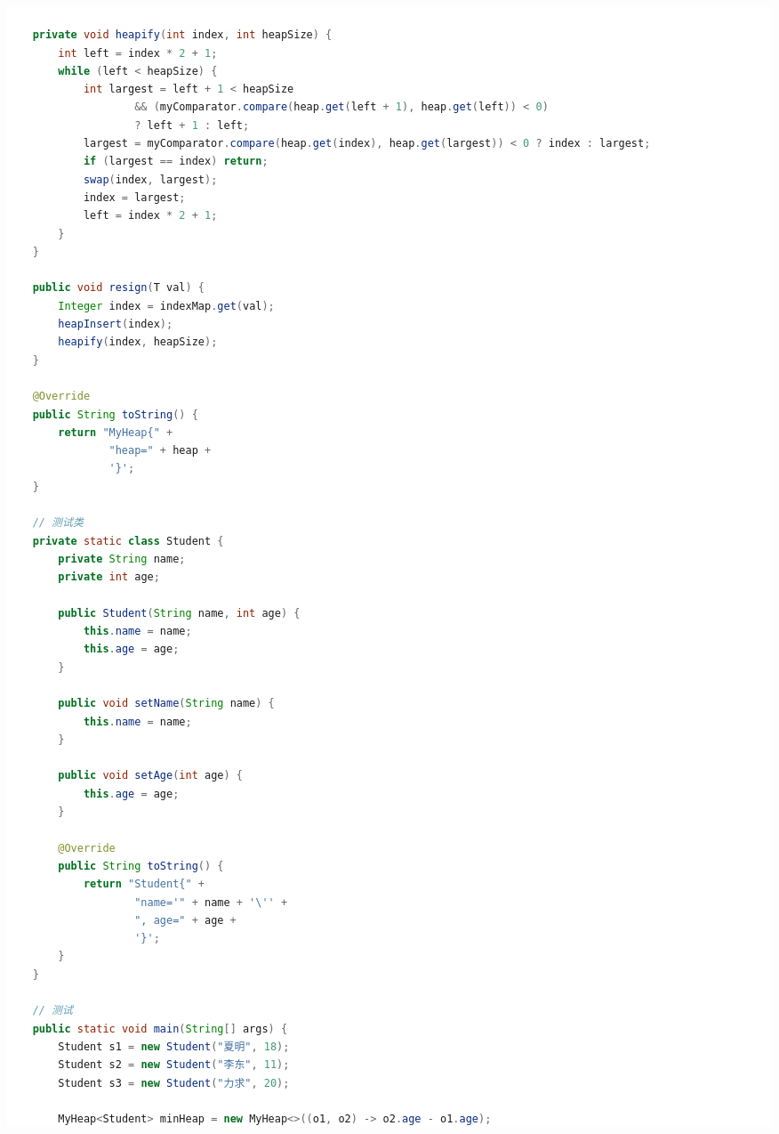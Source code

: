 ```java

    private void heapify(int index, int heapSize) {
        int left = index * 2 + 1;
        while (left < heapSize) {
            int largest = left + 1 < heapSize
                    && (myComparator.compare(heap.get(left + 1), heap.get(left)) < 0)
                    ? left + 1 : left;
            largest = myComparator.compare(heap.get(index), heap.get(largest)) < 0 ? index : largest;
            if (largest == index) return;
            swap(index, largest);
            index = largest;
            left = index * 2 + 1;
        }
    }

    public void resign(T val) {
        Integer index = indexMap.get(val);
        heapInsert(index);
        heapify(index, heapSize);
    }

    @Override
    public String toString() {
        return "MyHeap{" +
                "heap=" + heap +
                '}';
    }

    // 测试类
    private static class Student {
        private String name;
        private int age;

        public Student(String name, int age) {
            this.name = name;
            this.age = age;
        }

        public void setName(String name) {
            this.name = name;
        }

        public void setAge(int age) {
            this.age = age;
        }

        @Override
        public String toString() {
            return "Student{" +
                    "name='" + name + '\'' +
                    ", age=" + age +
                    '}';
        }
    }

    // 测试
    public static void main(String[] args) {
        Student s1 = new Student("夏明", 18);
        Student s2 = new Student("李东", 11);
        Student s3 = new Student("力求", 20);

        MyHeap<Student> minHeap = new MyHeap<>((o1, o2) -> o2.age - o1.age);
```